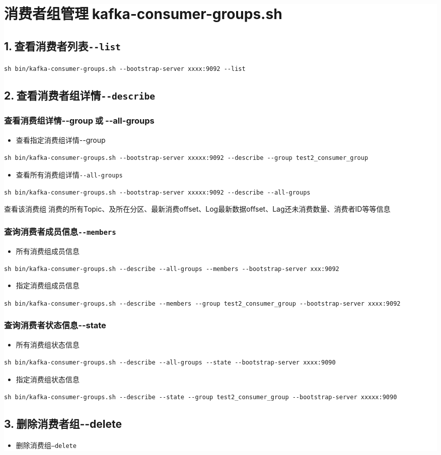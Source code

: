 # 消费者组管理 kafka-consumer-groups.sh

## 1. 查看消费者列表`--list`
```
sh bin/kafka-consumer-groups.sh --bootstrap-server xxxx:9092 --list
```

## 2. 查看消费者组详情`--describe`

### 查看消费组详情--group 或 --all-groups

- 查看指定消费组详情--group
```
sh bin/kafka-consumer-groups.sh --bootstrap-server xxxxx:9092 --describe --group test2_consumer_group
```

- 查看所有消费组详情`--all-groups`
```
sh bin/kafka-consumer-groups.sh --bootstrap-server xxxxx:9092 --describe --all-groups
```
查看该消费组 消费的所有Topic、及所在分区、最新消费offset、Log最新数据offset、Lag还未消费数量、消费者ID等等信息


### 查询消费者成员信息`--members`

- 所有消费组成员信息
```
sh bin/kafka-consumer-groups.sh --describe --all-groups --members --bootstrap-server xxx:9092
```

- 指定消费组成员信息
```
sh bin/kafka-consumer-groups.sh --describe --members --group test2_consumer_group --bootstrap-server xxxx:9092
```

### 查询消费者状态信息--state

- 所有消费组状态信息
```
sh bin/kafka-consumer-groups.sh --describe --all-groups --state --bootstrap-server xxxx:9090
```

- 指定消费组状态信息
```
sh bin/kafka-consumer-groups.sh --describe --state --group test2_consumer_group --bootstrap-server xxxxx:9090
```

## 3. 删除消费者组--delete

- 删除消费组`–delete`
